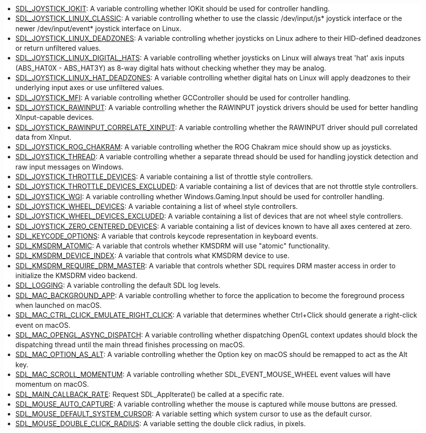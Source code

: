 - [SDL_JOYSTICK_IOKIT](SDL_HINT_JOYSTICK_IOKIT): A variable controlling whether IOKit should be used for controller handling.
- [SDL_JOYSTICK_LINUX_CLASSIC](SDL_HINT_JOYSTICK_LINUX_CLASSIC): A variable controlling whether to use the classic /dev/input/js* joystick interface or the newer /dev/input/event* joystick interface on Linux.
- [SDL_JOYSTICK_LINUX_DEADZONES](SDL_HINT_JOYSTICK_LINUX_DEADZONES): A variable controlling whether joysticks on Linux adhere to their HID-defined deadzones or return unfiltered values.
- [SDL_JOYSTICK_LINUX_DIGITAL_HATS](SDL_HINT_JOYSTICK_LINUX_DIGITAL_HATS): A variable controlling whether joysticks on Linux will always treat 'hat' axis inputs (ABS_HAT0X - ABS_HAT3Y) as 8-way digital hats without checking whether they may be analog.
- [SDL_JOYSTICK_LINUX_HAT_DEADZONES](SDL_HINT_JOYSTICK_LINUX_HAT_DEADZONES): A variable controlling whether digital hats on Linux will apply deadzones to their underlying input axes or use unfiltered values.
- [SDL_JOYSTICK_MFI](SDL_HINT_JOYSTICK_MFI): A variable controlling whether GCController should be used for controller handling.
- [SDL_JOYSTICK_RAWINPUT](SDL_HINT_JOYSTICK_RAWINPUT): A variable controlling whether the RAWINPUT joystick drivers should be used for better handling XInput-capable devices.
- [SDL_JOYSTICK_RAWINPUT_CORRELATE_XINPUT](SDL_HINT_JOYSTICK_RAWINPUT_CORRELATE_XINPUT): A variable controlling whether the RAWINPUT driver should pull correlated data from XInput.
- [SDL_JOYSTICK_ROG_CHAKRAM](SDL_HINT_JOYSTICK_ROG_CHAKRAM): A variable controlling whether the ROG Chakram mice should show up as joysticks.
- [SDL_JOYSTICK_THREAD](SDL_HINT_JOYSTICK_THREAD): A variable controlling whether a separate thread should be used for handling joystick detection and raw input messages on Windows.
- [SDL_JOYSTICK_THROTTLE_DEVICES](SDL_HINT_JOYSTICK_THROTTLE_DEVICES): A variable containing a list of throttle style controllers.
- [SDL_JOYSTICK_THROTTLE_DEVICES_EXCLUDED](SDL_HINT_JOYSTICK_THROTTLE_DEVICES_EXCLUDED): A variable containing a list of devices that are not throttle style controllers.
- [SDL_JOYSTICK_WGI](SDL_HINT_JOYSTICK_WGI): A variable controlling whether Windows.Gaming.Input should be used for controller handling.
- [SDL_JOYSTICK_WHEEL_DEVICES](SDL_HINT_JOYSTICK_WHEEL_DEVICES): A variable containing a list of wheel style controllers.
- [SDL_JOYSTICK_WHEEL_DEVICES_EXCLUDED](SDL_HINT_JOYSTICK_WHEEL_DEVICES_EXCLUDED): A variable containing a list of devices that are not wheel style controllers.
- [SDL_JOYSTICK_ZERO_CENTERED_DEVICES](SDL_HINT_JOYSTICK_ZERO_CENTERED_DEVICES): A variable containing a list of devices known to have all axes centered at zero.
- [SDL_KEYCODE_OPTIONS](SDL_HINT_KEYCODE_OPTIONS): A variable that controls keycode representation in keyboard events.
- [SDL_KMSDRM_ATOMIC](SDL_HINT_KMSDRM_ATOMIC): A variable that controls whether KMSDRM will use "atomic" functionality.
- [SDL_KMSDRM_DEVICE_INDEX](SDL_HINT_KMSDRM_DEVICE_INDEX): A variable that controls what KMSDRM device to use.
- [SDL_KMSDRM_REQUIRE_DRM_MASTER](SDL_HINT_KMSDRM_REQUIRE_DRM_MASTER): A variable that controls whether SDL requires DRM master access in order to initialize the KMSDRM video backend.
- [SDL_LOGGING](SDL_HINT_LOGGING): A variable controlling the default SDL log levels.
- [SDL_MAC_BACKGROUND_APP](SDL_HINT_MAC_BACKGROUND_APP): A variable controlling whether to force the application to become the foreground process when launched on macOS.
- [SDL_MAC_CTRL_CLICK_EMULATE_RIGHT_CLICK](SDL_HINT_MAC_CTRL_CLICK_EMULATE_RIGHT_CLICK): A variable that determines whether Ctrl+Click should generate a right-click event on macOS.
- [SDL_MAC_OPENGL_ASYNC_DISPATCH](SDL_HINT_MAC_OPENGL_ASYNC_DISPATCH): A variable controlling whether dispatching OpenGL context updates should block the dispatching thread until the main thread finishes processing on macOS.
- [SDL_MAC_OPTION_AS_ALT](SDL_HINT_MAC_OPTION_AS_ALT): A variable controlling whether the Option key on macOS should be remapped to act as the Alt key.
- [SDL_MAC_SCROLL_MOMENTUM](SDL_HINT_MAC_SCROLL_MOMENTUM): A variable controlling whether SDL_EVENT_MOUSE_WHEEL event values will have momentum on macOS.
- [SDL_MAIN_CALLBACK_RATE](SDL_HINT_MAIN_CALLBACK_RATE): Request SDL_AppIterate() be called at a specific rate.
- [SDL_MOUSE_AUTO_CAPTURE](SDL_HINT_MOUSE_AUTO_CAPTURE): A variable controlling whether the mouse is captured while mouse buttons are pressed.
- [SDL_MOUSE_DEFAULT_SYSTEM_CURSOR](SDL_HINT_MOUSE_DEFAULT_SYSTEM_CURSOR): A variable setting which system cursor to use as the default cursor.
- [SDL_MOUSE_DOUBLE_CLICK_RADIUS](SDL_HINT_MOUSE_DOUBLE_CLICK_RADIUS): A variable setting the double click radius, in pixels.
